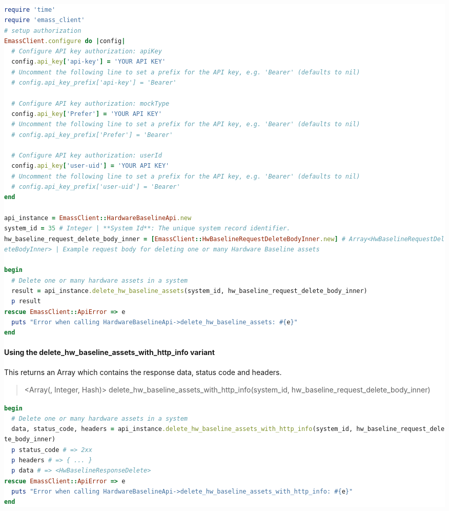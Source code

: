 ```ruby
require 'time'
require 'emass_client'
# setup authorization
EmassClient.configure do |config|
  # Configure API key authorization: apiKey
  config.api_key['api-key'] = 'YOUR API KEY'
  # Uncomment the following line to set a prefix for the API key, e.g. 'Bearer' (defaults to nil)
  # config.api_key_prefix['api-key'] = 'Bearer'

  # Configure API key authorization: mockType
  config.api_key['Prefer'] = 'YOUR API KEY'
  # Uncomment the following line to set a prefix for the API key, e.g. 'Bearer' (defaults to nil)
  # config.api_key_prefix['Prefer'] = 'Bearer'

  # Configure API key authorization: userId
  config.api_key['user-uid'] = 'YOUR API KEY'
  # Uncomment the following line to set a prefix for the API key, e.g. 'Bearer' (defaults to nil)
  # config.api_key_prefix['user-uid'] = 'Bearer'
end

api_instance = EmassClient::HardwareBaselineApi.new
system_id = 35 # Integer | **System Id**: The unique system record identifier.
hw_baseline_request_delete_body_inner = [EmassClient::HwBaselineRequestDeleteBodyInner.new] # Array<HwBaselineRequestDeleteBodyInner> | Example request body for deleting one or many Hardware Baseline assets

begin
  # Delete one or many hardware assets in a system
  result = api_instance.delete_hw_baseline_assets(system_id, hw_baseline_request_delete_body_inner)
  p result
rescue EmassClient::ApiError => e
  puts "Error when calling HardwareBaselineApi->delete_hw_baseline_assets: #{e}"
end
```

#### Using the delete_hw_baseline_assets_with_http_info variant

This returns an Array which contains the response data, status code and headers.

> <Array(<HwBaselineResponseDelete>, Integer, Hash)> delete_hw_baseline_assets_with_http_info(system_id, hw_baseline_request_delete_body_inner)

```ruby
begin
  # Delete one or many hardware assets in a system
  data, status_code, headers = api_instance.delete_hw_baseline_assets_with_http_info(system_id, hw_baseline_request_delete_body_inner)
  p status_code # => 2xx
  p headers # => { ... }
  p data # => <HwBaselineResponseDelete>
rescue EmassClient::ApiError => e
  puts "Error when calling HardwareBaselineApi->delete_hw_baseline_assets_with_http_info: #{e}"
end
```
